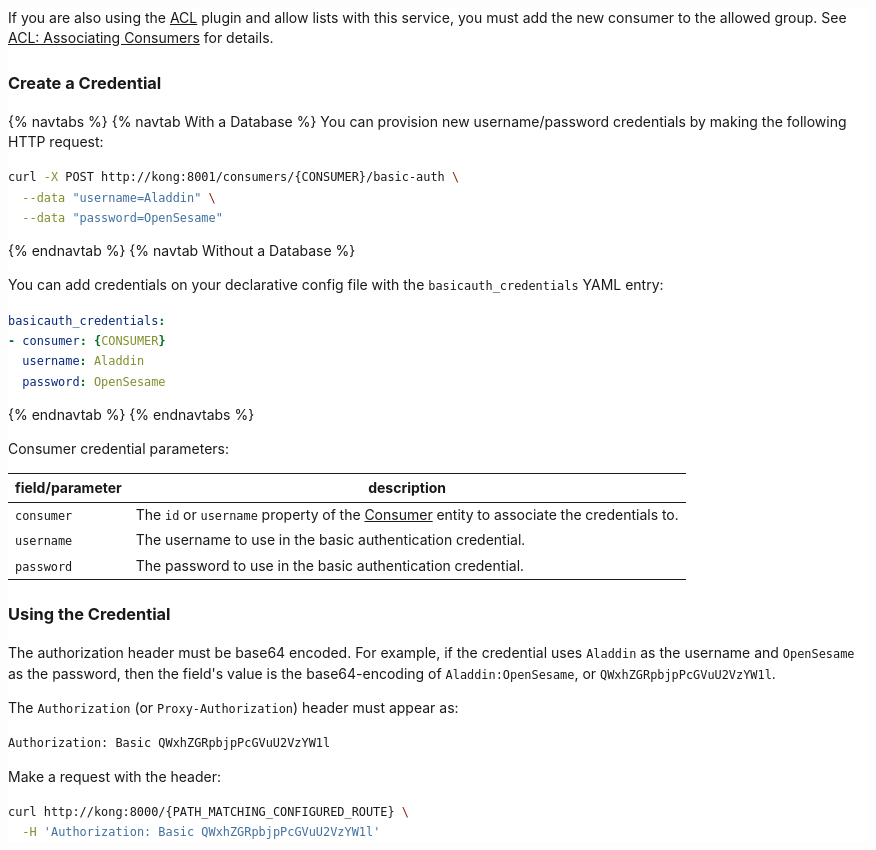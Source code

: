 If you are also using the [ACL](/plugins/acl/) plugin and allow lists with this
service, you must add the new consumer to the allowed group. See
[ACL: Associating Consumers][acl-associating] for details.

### Create a Credential

{% navtabs %}
{% navtab With a Database %}
You can provision new username/password credentials by making the following HTTP request:

```bash
curl -X POST http://kong:8001/consumers/{CONSUMER}/basic-auth \
  --data "username=Aladdin" \
  --data "password=OpenSesame"
```

{% endnavtab %}
{% navtab Without a Database %}

You can add credentials on your declarative config file with the `basicauth_credentials` YAML entry:

``` yaml
basicauth_credentials:
- consumer: {CONSUMER}
  username: Aladdin
  password: OpenSesame
```
{% endnavtab %}
{% endnavtabs %}

Consumer credential parameters:

field/parameter | description
---             | ---
`consumer`      | The `id` or `username` property of the [Consumer][consumer-object] entity to associate the credentials to.
`username`      | The username to use in the basic authentication credential.
`password`      | The password to use in the basic authentication credential.


### Using the Credential

The authorization header must be base64 encoded. For example, if the credential
uses `Aladdin` as the username and `OpenSesame` as the password, then the field's
value is the base64-encoding of `Aladdin:OpenSesame`, or `QWxhZGRpbjpPcGVuU2VzYW1l`.

The `Authorization` (or `Proxy-Authorization`) header must appear as:

```
Authorization: Basic QWxhZGRpbjpPcGVuU2VzYW1l
```

Make a request with the header:

```bash
curl http://kong:8000/{PATH_MATCHING_CONFIGURED_ROUTE} \
  -H 'Authorization: Basic QWxhZGRpbjpPcGVuU2VzYW1l'
```


[configuration]: /gateway/latest/reference/configuration
[consumer-object]: /gateway/latest/admin-api/#consumer-object
[acl-associating]: /plugins/acl/#associating-consumers